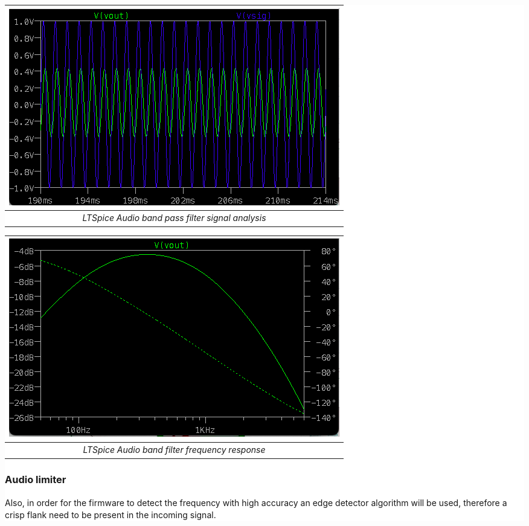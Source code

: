 | ![Alt Text](PixiePico_LTSpice_AFFilter_SignalAnalysis.png?raw=true "AF in filter signal analysis") |
|:--:| 
| *LTSpice Audio band pass filter signal analysis* |

| ![Alt Text](PixiePico_LTSpice_AFFilter_FreqAnalysis.png?raw=true "AF in filter frequency response") |
|:--:| 
| *LTSpice Audio band filter frequency response* |



### Audio limiter 

Also, in order for the firmware to detect the frequency with high accuracy an edge detector algorithm will be used,
therefore a crisp flank need to be present in the incoming signal.

